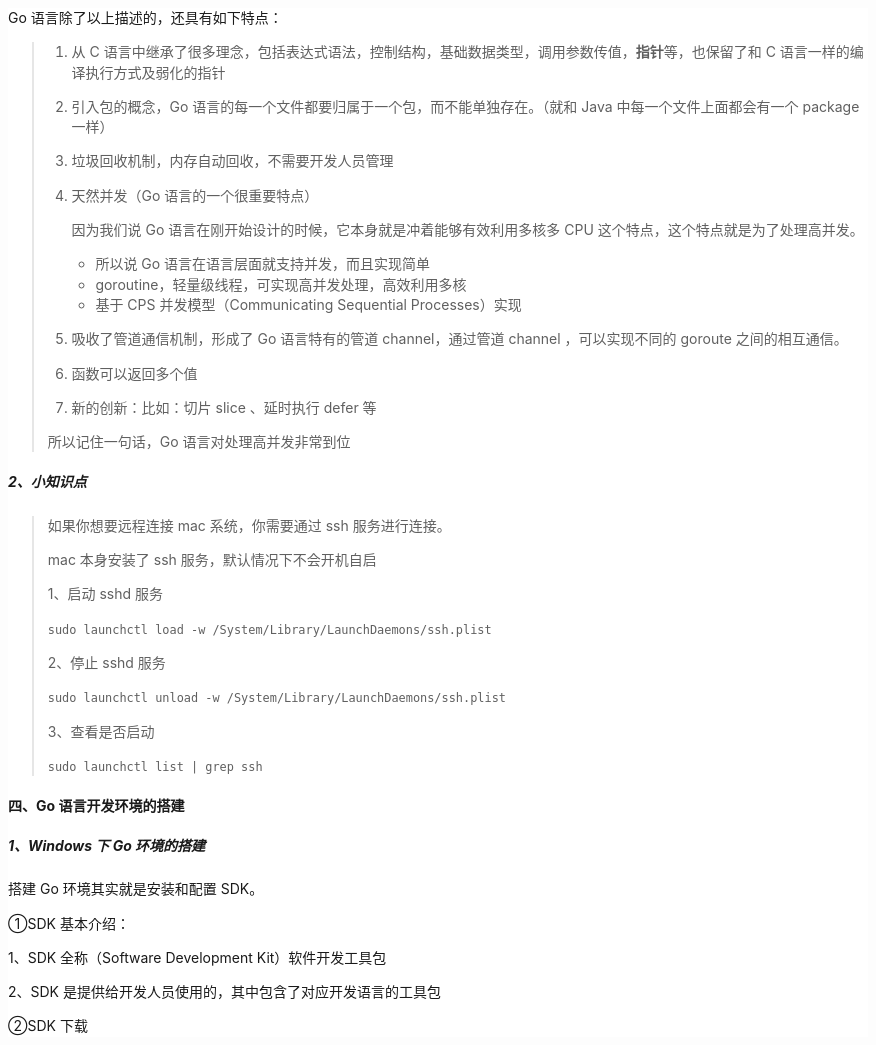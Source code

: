 Go 语言除了以上描述的，还具有如下特点：

> 1. 从 C 语言中继承了很多理念，包括表达式语法，控制结构，基础数据类型，调用参数传值，**指针**等，也保留了和 C 语言一样的编译执行方式及弱化的指针
>
> 2. 引入包的概念，Go 语言的每一个文件都要归属于一个包，而不能单独存在。（就和 Java 中每一个文件上面都会有一个 package 一样）
>
> 3. 垃圾回收机制，内存自动回收，不需要开发人员管理
>
> 4. 天然并发（Go 语言的一个很重要特点）
>
>    因为我们说 Go 语言在刚开始设计的时候，它本身就是冲着能够有效利用多核多 CPU 这个特点，这个特点就是为了处理高并发。
>
>    - 所以说 Go 语言在语言层面就支持并发，而且实现简单
>    - goroutine，轻量级线程，可实现高并发处理，高效利用多核
>    - 基于 CPS 并发模型（Communicating Sequential Processes）实现
>
> 5. 吸收了管道通信机制，形成了 Go 语言特有的管道 channel，通过管道 channel ，可以实现不同的 goroute 之间的相互通信。
>
> 6. 函数可以返回多个值
>
> 7. 新的创新：比如：切片 slice 、延时执行 defer 等
>
> 所以记住一句话，Go 语言对处理高并发非常到位

##### 2、小知识点

> 如果你想要远程连接 mac 系统，你需要通过 ssh 服务进行连接。
>
> mac 本身安装了 ssh 服务，默认情况下不会开机自启
>
> 1、启动 sshd 服务
>
> `sudo launchctl load -w /System/Library/LaunchDaemons/ssh.plist`
>
> 2、停止 sshd 服务
>
> `sudo launchctl unload -w /System/Library/LaunchDaemons/ssh.plist`
>
> 3、查看是否启动
>
> `sudo launchctl list | grep ssh`

#### 四、Go 语言开发环境的搭建

##### 1、Windows 下 Go 环境的搭建

搭建 Go 环境其实就是安装和配置 SDK。

①SDK 基本介绍：

1、SDK 全称（Software Development Kit）软件开发工具包

2、SDK 是提供给开发人员使用的，其中包含了对应开发语言的工具包

②SDK 下载
